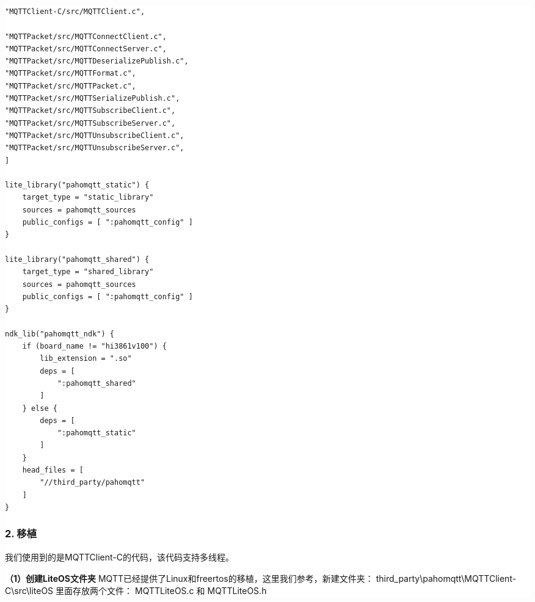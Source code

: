 ```
"MQTTClient-C/src/MQTTClient.c",

"MQTTPacket/src/MQTTConnectClient.c",
"MQTTPacket/src/MQTTConnectServer.c",
"MQTTPacket/src/MQTTDeserializePublish.c",
"MQTTPacket/src/MQTTFormat.c",
"MQTTPacket/src/MQTTPacket.c",
"MQTTPacket/src/MQTTSerializePublish.c",
"MQTTPacket/src/MQTTSubscribeClient.c",
"MQTTPacket/src/MQTTSubscribeServer.c",
"MQTTPacket/src/MQTTUnsubscribeClient.c",
"MQTTPacket/src/MQTTUnsubscribeServer.c",
]

lite_library("pahomqtt_static") {
    target_type = "static_library"
    sources = pahomqtt_sources
    public_configs = [ ":pahomqtt_config" ]
}

lite_library("pahomqtt_shared") {
    target_type = "shared_library"
    sources = pahomqtt_sources
    public_configs = [ ":pahomqtt_config" ]
}

ndk_lib("pahomqtt_ndk") {
    if (board_name != "hi3861v100") {
        lib_extension = ".so"
        deps = [
            ":pahomqtt_shared"
        ]
    } else {
        deps = [
            ":pahomqtt_static"
        ]
    }
    head_files = [
        "//third_party/pahomqtt"
    ]
}
```

 

### 2. 移植
我们使用到的是MQTTClient-C的代码，该代码支持多线程。

**（1）创建LiteOS文件夹**
MQTT已经提供了Linux和freertos的移植，这里我们参考，新建文件夹：
third_party\pahomqtt\MQTTClient-C\src\liteOS
里面存放两个文件：
MQTTLiteOS.c 和 MQTTLiteOS.h
